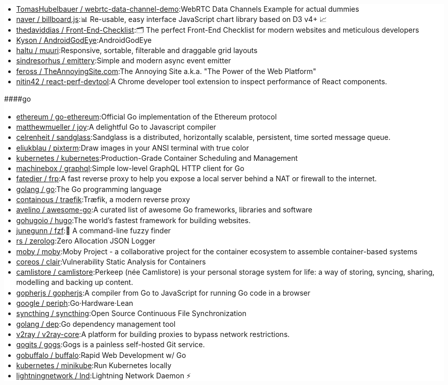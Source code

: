 * [TomasHubelbauer / webrtc-data-channel-demo](https://github.com/TomasHubelbauer/webrtc-data-channel-demo):WebRTC Data Channels Example for actual dummies
* [naver / billboard.js](https://github.com/naver/billboard.js):📊 Re-usable, easy interface JavaScript chart library based on D3 v4+ 📈
* [thedaviddias / Front-End-Checklist](https://github.com/thedaviddias/Front-End-Checklist):🗂 The perfect Front-End Checklist for modern websites and meticulous developers
* [Kyson / AndroidGodEye](https://github.com/Kyson/AndroidGodEye):AndroidGodEye
* [haltu / muuri](https://github.com/haltu/muuri):Responsive, sortable, filterable and draggable grid layouts
* [sindresorhus / emittery](https://github.com/sindresorhus/emittery):Simple and modern async event emitter
* [feross / TheAnnoyingSite.com](https://github.com/feross/TheAnnoyingSite.com):The Annoying Site a.k.a. "The Power of the Web Platform"
* [nitin42 / react-perf-devtool](https://github.com/nitin42/react-perf-devtool):A Chrome developer tool extension to inspect performance of React components.

####go
* [ethereum / go-ethereum](https://github.com/ethereum/go-ethereum):Official Go implementation of the Ethereum protocol
* [matthewmueller / joy](https://github.com/matthewmueller/joy):A delightful Go to Javascript compiler
* [celrenheit / sandglass](https://github.com/celrenheit/sandglass):Sandglass is a distributed, horizontally scalable, persistent, time sorted message queue.
* [eliukblau / pixterm](https://github.com/eliukblau/pixterm):Draw images in your ANSI terminal with true color
* [kubernetes / kubernetes](https://github.com/kubernetes/kubernetes):Production-Grade Container Scheduling and Management
* [machinebox / graphql](https://github.com/machinebox/graphql):Simple low-level GraphQL HTTP client for Go
* [fatedier / frp](https://github.com/fatedier/frp):A fast reverse proxy to help you expose a local server behind a NAT or firewall to the internet.
* [golang / go](https://github.com/golang/go):The Go programming language
* [containous / traefik](https://github.com/containous/traefik):Træfik, a modern reverse proxy
* [avelino / awesome-go](https://github.com/avelino/awesome-go):A curated list of awesome Go frameworks, libraries and software
* [gohugoio / hugo](https://github.com/gohugoio/hugo):The world’s fastest framework for building websites.
* [junegunn / fzf](https://github.com/junegunn/fzf):🌸 A command-line fuzzy finder
* [rs / zerolog](https://github.com/rs/zerolog):Zero Allocation JSON Logger
* [moby / moby](https://github.com/moby/moby):Moby Project - a collaborative project for the container ecosystem to assemble container-based systems
* [coreos / clair](https://github.com/coreos/clair):Vulnerability Static Analysis for Containers
* [camlistore / camlistore](https://github.com/camlistore/camlistore):Perkeep (née Camlistore) is your personal storage system for life: a way of storing, syncing, sharing, modelling and backing up content.
* [gopherjs / gopherjs](https://github.com/gopherjs/gopherjs):A compiler from Go to JavaScript for running Go code in a browser
* [google / periph](https://github.com/google/periph):Go·Hardware·Lean
* [syncthing / syncthing](https://github.com/syncthing/syncthing):Open Source Continuous File Synchronization
* [golang / dep](https://github.com/golang/dep):Go dependency management tool
* [v2ray / v2ray-core](https://github.com/v2ray/v2ray-core):A platform for building proxies to bypass network restrictions.
* [gogits / gogs](https://github.com/gogits/gogs):Gogs is a painless self-hosted Git service.
* [gobuffalo / buffalo](https://github.com/gobuffalo/buffalo):Rapid Web Development w/ Go
* [kubernetes / minikube](https://github.com/kubernetes/minikube):Run Kubernetes locally
* [lightningnetwork / lnd](https://github.com/lightningnetwork/lnd):Lightning Network Daemon ⚡️

